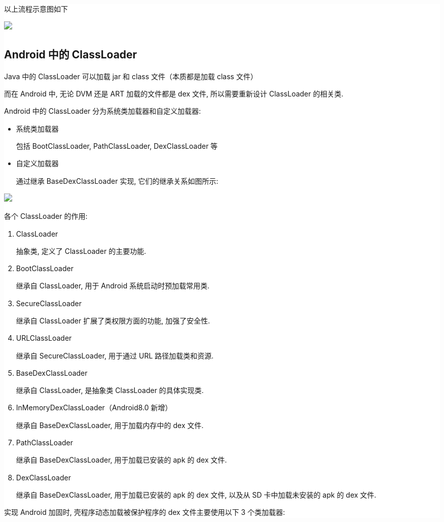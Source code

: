 ```
```

以上流程示意图如下

![](https://bbs.kanxue.com/upload/attach/202505/968342_7636NVXYS6F2KQA.png)

Android 中的 ClassLoader
----------------------

Java 中的 ClassLoader 可以加载 jar 和 class 文件（本质都是加载 class 文件）

而在 Android 中, 无论 DVM 还是 ART 加载的文件都是 dex 文件, 所以需要重新设计 ClassLoader 的相关类.

Android 中的 ClassLoader 分为系统类加载器和自定义加载器:

*   系统类加载器
    
    包括 BootClassLoader, PathClassLoader, DexClassLoader 等
    
*   自定义加载器
    
    通过继承 BaseDexClassLoader 实现, 它们的继承关系如图所示:
    

![](https://bbs.kanxue.com/upload/attach/202505/968342_P5MZ8PRCXCDSU3A.png)

各个 ClassLoader 的作用:

1.  ClassLoader
    
    抽象类, 定义了 ClassLoader 的主要功能.
    
2.  BootClassLoader
    
    继承自 ClassLoader, 用于 Android 系统启动时预加载常用类.
    
3.  SecureClassLoader
    
    继承自 ClassLoader 扩展了类权限方面的功能, 加强了安全性.
    
4.  URLClassLoader
    
    继承自 SecureClassLoader, 用于通过 URL 路径加载类和资源.
    
5.  BaseDexClassLoader
    
    继承自 ClassLoader, 是抽象类 ClassLoader 的具体实现类.
    
6.  InMemoryDexClassLoader（Android8.0 新增）
    
    继承自 BaseDexClassLoader, 用于加载内存中的 dex 文件.
    
7.  PathClassLoader
    
    继承自 BaseDexClassLoader, 用于加载已安装的 apk 的 dex 文件.
    
8.  DexClassLoader
    
    继承自 BaseDexClassLoader, 用于加载已安装的 apk 的 dex 文件, 以及从 SD 卡中加载未安装的 apk 的 dex 文件.
    

实现 Android 加固时, 壳程序动态加载被保护程序的 dex 文件主要使用以下 3 个类加载器:
